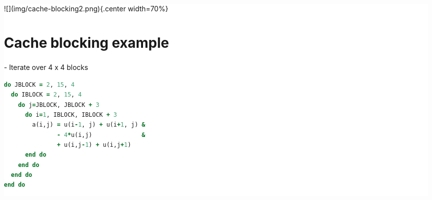 </div>
<div class=column>
![](img/cache-blocking2.png){.center width=70%}
</div>

# Cache blocking example

<div class=column>
- Iterate over 4 x 4 blocks

```fortran
do JBLOCK = 2, 15, 4
  do IBLOCK = 2, 15, 4
    do j=JBLOCK, JBLOCK + 3
      do i=1, IBLOCK, IBLOCK + 3
        a(i,j) = u(i-1, j) + u(i+1, j) &
               - 4*u(i,j)              &
               + u(i,j-1) + u(i,j+1)
      end do
    end do
  end do
end do
```
